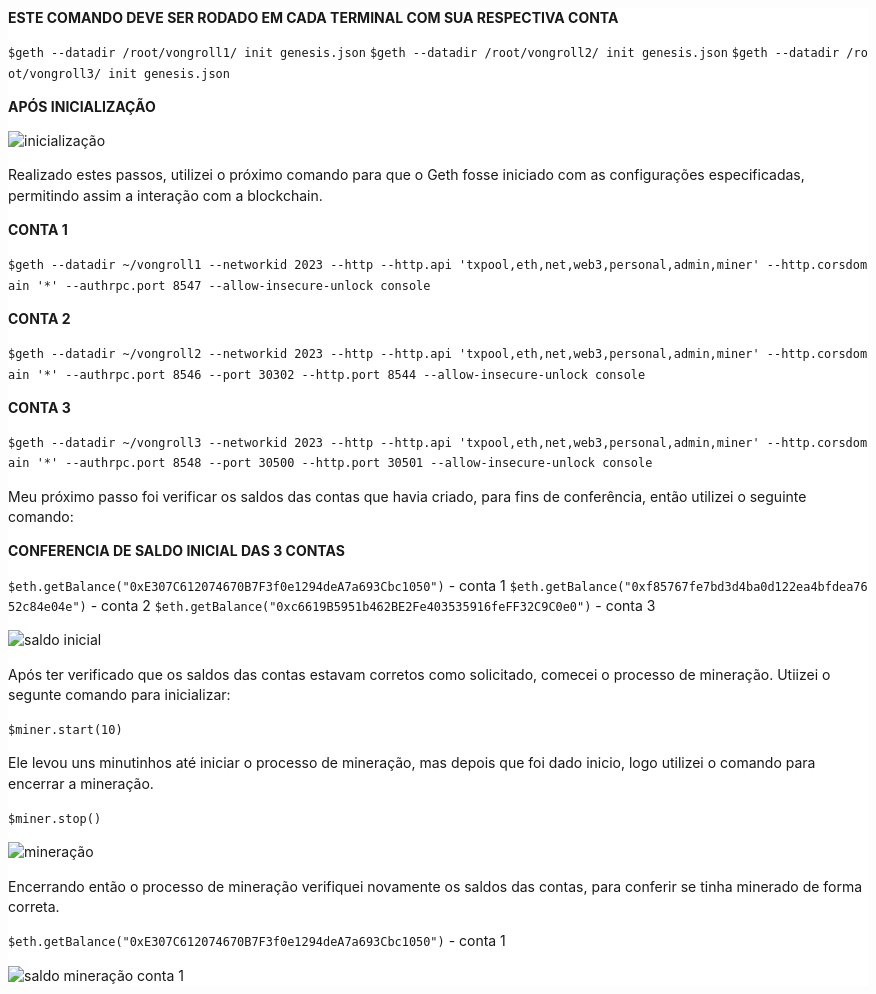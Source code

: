 **ESTE COMANDO DEVE SER RODADO EM CADA TERMINAL COM SUA RESPECTIVA CONTA** 

`$geth --datadir /root/vongroll1/ init genesis.json`
`$geth --datadir /root/vongroll2/ init genesis.json`
`$geth --datadir /root/vongroll3/ init genesis.json`

**APÓS INICIALIZAÇÃO**

![inicialização](https://github.com/padoinedson/sd2023exercicios/assets/141967871/7280b41c-9c85-4881-926d-bd5ba6ed3d7d)

Realizado estes passos, utilizei o próximo comando para que o Geth fosse iniciado com as configurações especificadas, permitindo assim a interação com a blockchain.

**CONTA 1**

`$geth --datadir ~/vongroll1 --networkid 2023 --http --http.api 'txpool,eth,net,web3,personal,admin,miner' --http.corsdomain '*' --authrpc.port 8547 --allow-insecure-unlock console`

**CONTA 2**

`$geth --datadir ~/vongroll2 --networkid 2023 --http --http.api 'txpool,eth,net,web3,personal,admin,miner' --http.corsdomain '*' --authrpc.port 8546 --port 30302 --http.port 8544 --allow-insecure-unlock console`

**CONTA 3**

`$geth --datadir ~/vongroll3 --networkid 2023 --http --http.api 'txpool,eth,net,web3,personal,admin,miner' --http.corsdomain '*' --authrpc.port 8548 --port 30500 --http.port 30501 --allow-insecure-unlock console`

Meu próximo passo foi verificar os saldos das contas que havia criado, para fins de conferência, então utilizei o seguinte comando:

**CONFERENCIA DE SALDO INICIAL DAS 3 CONTAS**

`$eth.getBalance("0xE307C612074670B7F3f0e1294deA7a693Cbc1050")` - conta 1
`$eth.getBalance("0xf85767fe7bd3d4ba0d122ea4bfdea7652c84e04e")` - conta 2
`$eth.getBalance("0xc6619B5951b462BE2Fe403535916feFF32C9C0e0")` - conta 3

![saldo inicial](https://github.com/padoinedson/sd2023exercicios/assets/141967871/5146709b-9c92-4cac-926c-409acbb3b803)

Após ter verificado que os saldos das contas estavam corretos como solicitado, comecei o processo de mineração. Utiizei o segunte comando para inicializar:

`$miner.start(10)`

Ele levou uns minutinhos até iniciar o processo de mineração, mas depois que foi dado inicio, logo utilizei o comando para encerrar a mineração.

`$miner.stop()`

![mineração](https://github.com/padoinedson/sd2023exercicios/assets/141967871/925175e6-987e-496e-bf29-cc6c23dc0cc8)

Encerrando então o processo de mineração verifiquei novamente os saldos das contas, para conferir se tinha minerado de forma correta.

`$eth.getBalance("0xE307C612074670B7F3f0e1294deA7a693Cbc1050")` - conta 1

![saldo mineração conta 1](https://github.com/padoinedson/sd2023exercicios/assets/141967871/a426f360-f40b-4340-bdac-85a401b262ba)
